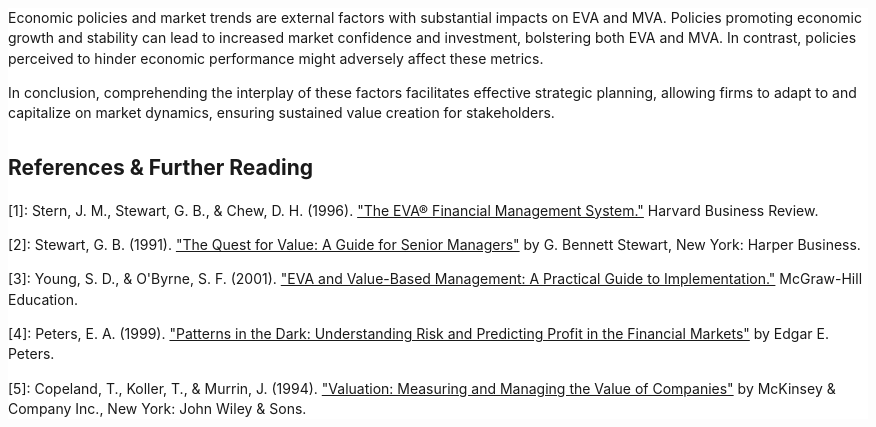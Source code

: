 Economic policies and market trends are external factors with substantial impacts on EVA and MVA. Policies promoting economic growth and stability can lead to increased market confidence and investment, bolstering both EVA and MVA. In contrast, policies perceived to hinder economic performance might adversely affect these metrics.

In conclusion, comprehending the interplay of these factors facilitates effective strategic planning, allowing firms to adapt to and capitalize on market dynamics, ensuring sustained value creation for stakeholders.

## References & Further Reading

[1]: Stern, J. M., Stewart, G. B., & Chew, D. H. (1996). ["The EVA® Financial Management System."](https://onlinelibrary.wiley.com/doi/abs/10.1111/j.1745-6622.1995.tb00285.x) Harvard Business Review.

[2]: Stewart, G. B. (1991). ["The Quest for Value: A Guide for Senior Managers"](https://books.google.com/books/about/The_Quest_for_Value.html?id=36kEtbxGCKEC) by G. Bennett Stewart, New York: Harper Business.

[3]: Young, S. D., & O'Byrne, S. F. (2001). ["EVA and Value-Based Management: A Practical Guide to Implementation."](https://books.google.com/books/about/EVA_and_Value_Based_Management_A_Practic.html?id=GOO9FdX-2OMC) McGraw-Hill Education.

[4]: Peters, E. A. (1999). ["Patterns in the Dark: Understanding Risk and Predicting Profit in the Financial Markets"](https://archive.org/details/patternsindarkun0000pete) by Edgar E. Peters.

[5]: Copeland, T., Koller, T., & Murrin, J. (1994). ["Valuation: Measuring and Managing the Value of Companies"](https://www.semanticscholar.org/paper/Valuation-%3A-measuring-and-managing-the-value-of-Copeland-Koller/ebebaf4f0d08ebb4577075d386fb04ae4d032b23) by McKinsey & Company Inc., New York: John Wiley & Sons.